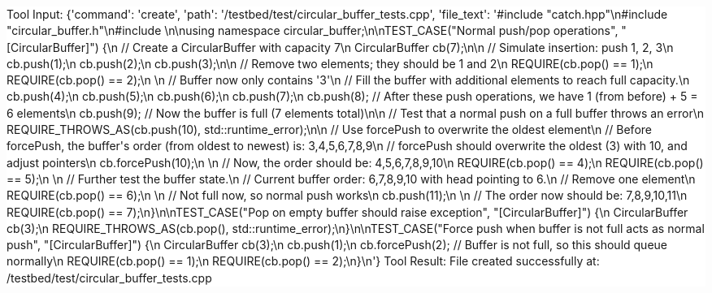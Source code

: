 Tool Input: {'command': 'create', 'path': '/testbed/test/circular_buffer_tests.cpp', 'file_text': '#include "catch.hpp"\n#include "circular_buffer.h"\n#include <stdexcept>\n\nusing namespace circular_buffer;\n\nTEST_CASE("Normal push/pop operations", "[CircularBuffer]") {\n    // Create a CircularBuffer with capacity 7\n    CircularBuffer cb(7);\n\n    // Simulate insertion: push 1, 2, 3\n    cb.push(1);\n    cb.push(2);\n    cb.push(3);\n\n    // Remove two elements; they should be 1 and 2\n    REQUIRE(cb.pop() == 1);\n    REQUIRE(cb.pop() == 2);\n    \n    // Buffer now only contains \'3\'\n    // Fill the buffer with additional elements to reach full capacity.\n    cb.push(4);\n    cb.push(5);\n    cb.push(6);\n    cb.push(7);\n    cb.push(8);  // After these push operations, we have 1 (from before) + 5 = 6 elements\n    cb.push(9);  // Now the buffer is full (7 elements total)\n\n    // Test that a normal push on a full buffer throws an error\n    REQUIRE_THROWS_AS(cb.push(10), std::runtime_error);\n\n    // Use forcePush to overwrite the oldest element\n    // Before forcePush, the buffer\'s order (from oldest to newest) is: 3,4,5,6,7,8,9\n    // forcePush should overwrite the oldest (3) with 10, and adjust pointers\n    cb.forcePush(10);\n    \n    // Now, the order should be: 4,5,6,7,8,9,10\n    REQUIRE(cb.pop() == 4);\n    REQUIRE(cb.pop() == 5);\n    \n    // Further test the buffer state.\n    // Current buffer order: 6,7,8,9,10 with head pointing to 6.\n    // Remove one element\n    REQUIRE(cb.pop() == 6);\n    \n    // Not full now, so normal push works\n    cb.push(11);\n    \n    // The order now should be: 7,8,9,10,11\n    REQUIRE(cb.pop() == 7);\n}\n\nTEST_CASE("Pop on empty buffer should raise exception", "[CircularBuffer]") {\n    CircularBuffer cb(3);\n    REQUIRE_THROWS_AS(cb.pop(), std::runtime_error);\n}\n\nTEST_CASE("Force push when buffer is not full acts as normal push", "[CircularBuffer]") {\n    CircularBuffer cb(3);\n    cb.push(1);\n    cb.forcePush(2); // Buffer is not full, so this should queue normally\n    REQUIRE(cb.pop() == 1);\n    REQUIRE(cb.pop() == 2);\n}\n'}
Tool Result: File created successfully at: /testbed/test/circular_buffer_tests.cpp